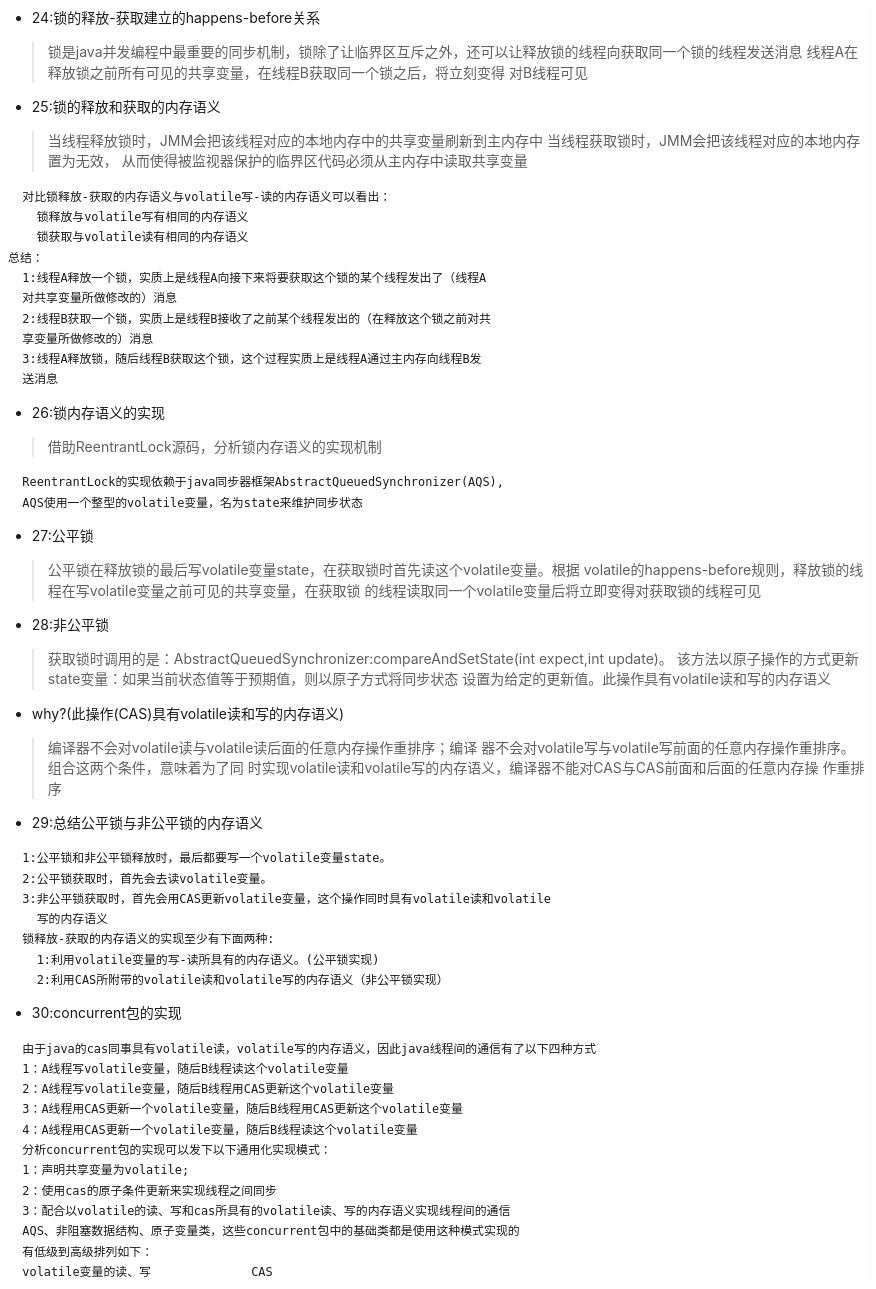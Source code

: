   - 24:锁的释放-获取建立的happens-before关系
  > 锁是java并发编程中最重要的同步机制，锁除了让临界区互斥之外，还可以让释放锁的线程向获取同一个锁的线程发送消息
  > 线程A在释放锁之前所有可见的共享变量，在线程B获取同一个锁之后，将立刻变得
  对B线程可见
  
  - 25:锁的释放和获取的内存语义
  > 当线程释放锁时，JMM会把该线程对应的本地内存中的共享变量刷新到主内存中
  > 当线程获取锁时，JMM会把该线程对应的本地内存置为无效，
  > 从而使得被监视器保护的临界区代码必须从主内存中读取共享变量
  
  ```
    对比锁释放-获取的内存语义与volatile写-读的内存语义可以看出：
      锁释放与volatile写有相同的内存语义
      锁获取与volatile读有相同的内存语义
  总结：
    1:线程A释放一个锁，实质上是线程A向接下来将要获取这个锁的某个线程发出了（线程A
    对共享变量所做修改的）消息
    2:线程B获取一个锁，实质上是线程B接收了之前某个线程发出的（在释放这个锁之前对共
    享变量所做修改的）消息
    3:线程A释放锁，随后线程B获取这个锁，这个过程实质上是线程A通过主内存向线程B发
    送消息
  ```
    
  - 26:锁内存语义的实现
  > 借助ReentrantLock源码，分析锁内存语义的实现机制
  ```
    ReentrantLock的实现依赖于java同步器框架AbstractQueuedSynchronizer(AQS),
    AQS使用一个整型的volatile变量，名为state来维护同步状态
  ```
  - 27:公平锁
  > 公平锁在释放锁的最后写volatile变量state，在获取锁时首先读这个volatile变量。根据
  volatile的happens-before规则，释放锁的线程在写volatile变量之前可见的共享变量，在获取锁
  的线程读取同一个volatile变量后将立即变得对获取锁的线程可见
  - 28:非公平锁
  > 获取锁时调用的是：AbstractQueuedSynchronizer:compareAndSetState(int expect,int update)。
  > 该方法以原子操作的方式更新state变量：如果当前状态值等于预期值，则以原子方式将同步状态
  设置为给定的更新值。此操作具有volatile读和写的内存语义
  - why?(此操作(CAS)具有volatile读和写的内存语义)
  > 编译器不会对volatile读与volatile读后面的任意内存操作重排序；编译
  器不会对volatile写与volatile写前面的任意内存操作重排序。组合这两个条件，意味着为了同
  时实现volatile读和volatile写的内存语义，编译器不能对CAS与CAS前面和后面的任意内存操
  作重排序
  
  - 29:总结公平锁与非公平锁的内存语义
  ```
    1:公平锁和非公平锁释放时，最后都要写一个volatile变量state。
    2:公平锁获取时，首先会去读volatile变量。
    3:非公平锁获取时，首先会用CAS更新volatile变量，这个操作同时具有volatile读和volatile
      写的内存语义
    锁释放-获取的内存语义的实现至少有下面两种:
      1:利用volatile变量的写-读所具有的内存语义。(公平锁实现)
      2:利用CAS所附带的volatile读和volatile写的内存语义（非公平锁实现）
  ```
  - 30:concurrent包的实现
  ```
    由于java的cas同事具有volatile读，volatile写的内存语义，因此java线程间的通信有了以下四种方式
    1：A线程写volatile变量，随后B线程读这个volatile变量
    2：A线程写volatile变量，随后B线程用CAS更新这个volatile变量
    3：A线程用CAS更新一个volatile变量，随后B线程用CAS更新这个volatile变量
    4：A线程用CAS更新一个volatile变量，随后B线程读这个volatile变量
    分析concurrent包的实现可以发下以下通用化实现模式：
    1：声明共享变量为volatile;
    2：使用cas的原子条件更新来实现线程之间同步
    3：配合以volatile的读、写和cas所具有的volatile读、写的内存语义实现线程间的通信
    AQS、非阻塞数据结构、原子变量类，这些concurrent包中的基础类都是使用这种模式实现的
    有低级到高级排列如下：
    volatile变量的读、写              CAS
  ```